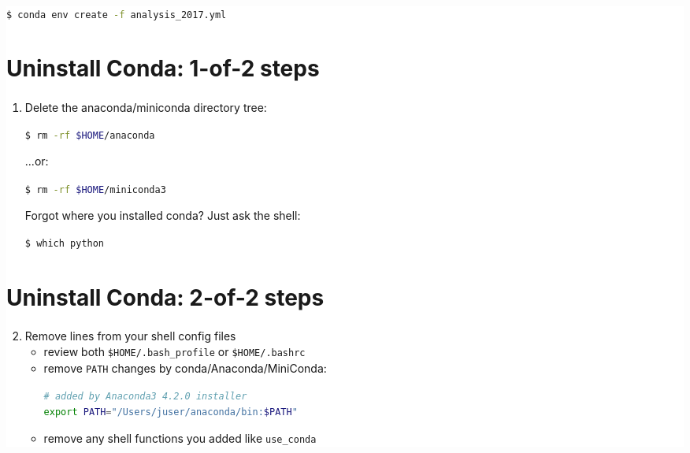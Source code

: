   ```bash
  $ conda env create -f analysis_2017.yml
  ```


# Uninstall Conda: 1-of-2 steps

1. Delete the anaconda/miniconda directory tree:

	```bash
	$ rm -rf $HOME/anaconda
	```
    ...or:

    ```bash
	$ rm -rf $HOME/miniconda3
	```

    Forgot where you installed conda? Just ask the shell:

    ```bash
    $ which python
    ```


# Uninstall Conda: 2-of-2 steps


2. Remove lines from your shell config files
    * review both `$HOME/.bash_profile` or `$HOME/.bashrc`
    * remove `PATH` changes by conda/Anaconda/MiniConda:
	  ```bash
	  # added by Anaconda3 4.2.0 installer
	  export PATH="/Users/juser/anaconda/bin:$PATH"
	  ```
    * remove any shell functions you added like `use_conda`



